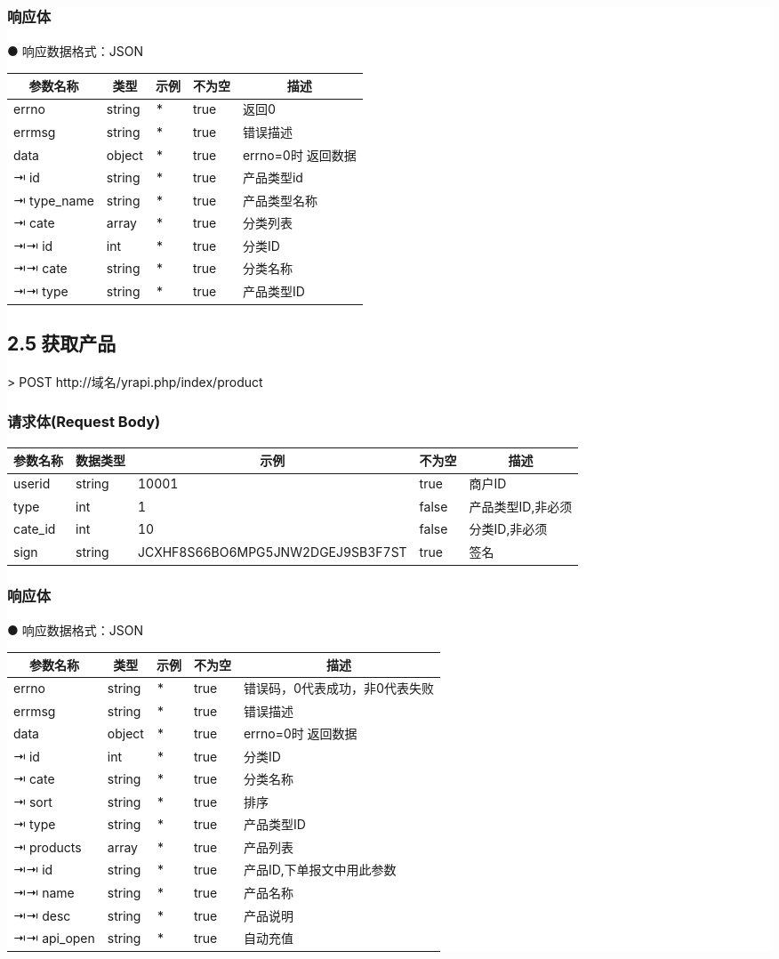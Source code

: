 ### 响应体

● 响应数据格式：JSON

| 参数名称 | 类型 | 示例 | 不为空 | 描述 |
| --- | --- | --- | --- | --- |
| errno | string | \* | true | 返回0 |
| errmsg | string | \* | true | 错误描述 |
| data | object | \* | true | errno=0时 返回数据 |
| ⇥ id | string | \* | true | 产品类型id |
| ⇥ type\_name | string | \* | true | 产品类型名称 |
| ⇥ cate | array | \* | true | 分类列表 |
| ⇥⇥ id | int | \* | true | 分类ID |
| ⇥⇥ cate | string | \* | true | 分类名称 |
| ⇥⇥ type | string | \* | true | 产品类型ID |

## 2.5 获取产品

&gt; POST http://域名/yrapi.php/index/product

### 请求体(Request Body)

| 参数名称 | 数据类型 | 示例 | 不为空 | 描述 |
| --- | --- | --- | --- | --- |
| userid | string | 10001 | true | 商户ID |
| type | int | 1 | false | 产品类型ID,非必须 |
| cate\_id | int | 10 | false | 分类ID,非必须 |
| sign | string | JCXHF8S66BO6MPG5JNW2DGEJ9SB3F7ST | true | 签名 |

### 响应体

● 响应数据格式：JSON

| 参数名称 | 类型 | 示例 | 不为空 | 描述 |
| --- | --- | --- | --- | --- |
| errno | string | \* | true | 错误码，0代表成功，非0代表失败 |
| errmsg | string | \* | true | 错误描述 |
| data | object | \* | true | errno=0时 返回数据 |
| ⇥ id | int | \* | true | 分类ID |
| ⇥ cate | string | \* | true | 分类名称 |
| ⇥ sort | string | \* | true | 排序 |
| ⇥ type | string | \* | true | 产品类型ID |
| ⇥ products | array | \* | true | 产品列表 |
| ⇥⇥ id | string | \* | true | 产品ID,下单报文中用此参数 |
| ⇥⇥ name | string | \* | true | 产品名称 |
| ⇥⇥ desc | string | \* | true | 产品说明 |
| ⇥⇥ api\_open | string | \* | true | 自动充值 |